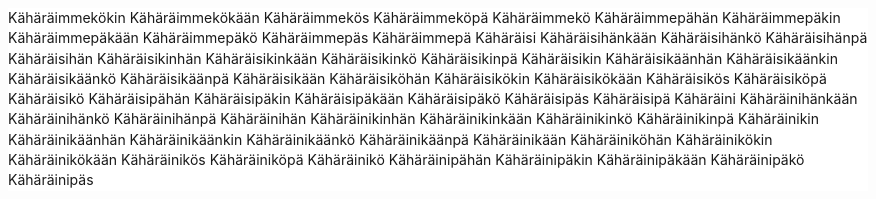 Kähäräimmekökin
Kähäräimmekökään
Kähäräimmekös
Kähäräimmeköpä
Kähäräimmekö
Kähäräimmepähän
Kähäräimmepäkin
Kähäräimmepäkään
Kähäräimmepäkö
Kähäräimmepäs
Kähäräimmepä
Kähäräisi
Kähäräisihänkään
Kähäräisihänkö
Kähäräisihänpä
Kähäräisihän
Kähäräisikinhän
Kähäräisikinkään
Kähäräisikinkö
Kähäräisikinpä
Kähäräisikin
Kähäräisikäänhän
Kähäräisikäänkin
Kähäräisikäänkö
Kähäräisikäänpä
Kähäräisikään
Kähäräisiköhän
Kähäräisikökin
Kähäräisikökään
Kähäräisikös
Kähäräisiköpä
Kähäräisikö
Kähäräisipähän
Kähäräisipäkin
Kähäräisipäkään
Kähäräisipäkö
Kähäräisipäs
Kähäräisipä
Kähäräini
Kähäräinihänkään
Kähäräinihänkö
Kähäräinihänpä
Kähäräinihän
Kähäräinikinhän
Kähäräinikinkään
Kähäräinikinkö
Kähäräinikinpä
Kähäräinikin
Kähäräinikäänhän
Kähäräinikäänkin
Kähäräinikäänkö
Kähäräinikäänpä
Kähäräinikään
Kähäräiniköhän
Kähäräinikökin
Kähäräinikökään
Kähäräinikös
Kähäräiniköpä
Kähäräinikö
Kähäräinipähän
Kähäräinipäkin
Kähäräinipäkään
Kähäräinipäkö
Kähäräinipäs